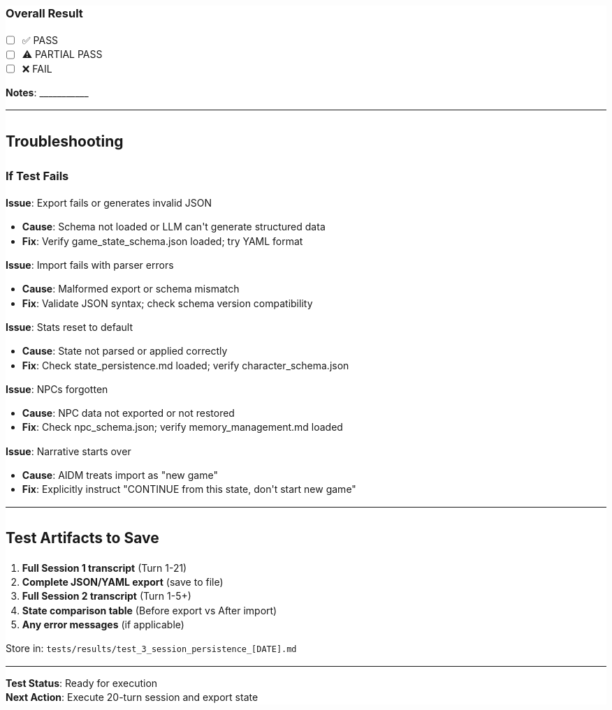 ### Overall Result
- [ ] ✅ PASS
- [ ] ⚠️ PARTIAL PASS
- [ ] ❌ FAIL

**Notes**: ___________

---

## Troubleshooting

### If Test Fails

**Issue**: Export fails or generates invalid JSON
- **Cause**: Schema not loaded or LLM can't generate structured data
- **Fix**: Verify game_state_schema.json loaded; try YAML format

**Issue**: Import fails with parser errors
- **Cause**: Malformed export or schema mismatch
- **Fix**: Validate JSON syntax; check schema version compatibility

**Issue**: Stats reset to default
- **Cause**: State not parsed or applied correctly
- **Fix**: Check state_persistence.md loaded; verify character_schema.json

**Issue**: NPCs forgotten
- **Cause**: NPC data not exported or not restored
- **Fix**: Check npc_schema.json; verify memory_management.md loaded

**Issue**: Narrative starts over
- **Cause**: AIDM treats import as "new game"
- **Fix**: Explicitly instruct "CONTINUE from this state, don't start new game"

---

## Test Artifacts to Save

1. **Full Session 1 transcript** (Turn 1-21)
2. **Complete JSON/YAML export** (save to file)
3. **Full Session 2 transcript** (Turn 1-5+)
4. **State comparison table** (Before export vs After import)
5. **Any error messages** (if applicable)

Store in: `tests/results/test_3_session_persistence_[DATE].md`

---

**Test Status**: Ready for execution  
**Next Action**: Execute 20-turn session and export state
